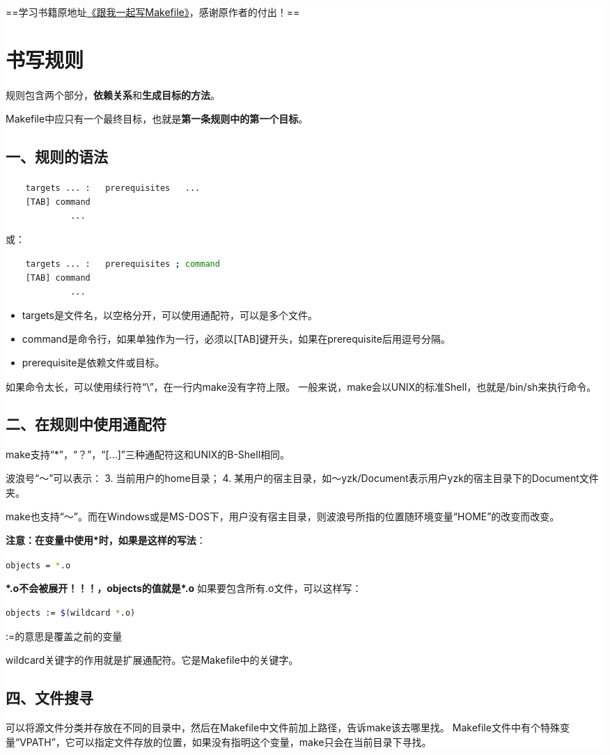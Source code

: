 

==学习书籍原地址[《跟我一起写Makefile》](https://blog.csdn.net/haoel/article/details/2886)，感谢原作者的付出！==

# 书写规则
规则包含两个部分，**依赖关系**和**生成目标的方法**。

Makefile中应只有一个最终目标，也就是**第一条规则中的第一个目标**。

## 一、规则的语法
```bash
	targets	...	:	prerequisites	...
	[TAB] command
			 ...
```
或：
```bash
	targets	...	:	prerequisites ; command
	[TAB] command
			 ...
```
* targets是文件名，以空格分开，可以使用通配符，可以是多个文件。

* command是命令行，如果单独作为一行，必须以[TAB]键开头，如果在prerequisite后用逗号分隔。
* prerequisite是依赖文件或目标。

如果命令太长，可以使用续行符“\”，在一行内make没有字符上限。
一般来说，make会以UNIX的标准Shell，也就是/bin/sh来执行命令。

## 二、在规则中使用通配符
make支持“*”，“？”，“[...]”三种通配符这和UNIX的B-Shell相同。


波浪号“～”可以表示：
3. 当前用户的home目录；
4. 某用户的宿主目录，如～yzk/Document表示用户yzk的宿主目录下的Document文件夹。

make也支持“～”。而在Windows或是MS-DOS下，用户没有宿主目录，则波浪号所指的位置随环境变量“HOME”的改变而改变。

**注意：在变量中使用*时，如果是这样的写法**：

```bash
objects = *.o
```
**\*.o不会被展开！！！，objects的值就是\*.o**
如果要包含所有.o文件，可以这样写：

```bash
objects := $(wildcard *.o)
```
:=的意思是覆盖之前的变量

wildcard关键字的作用就是扩展通配符。它是Makefile中的关键字。

## 四、文件搜寻
可以将源文件分类并存放在不同的目录中，然后在Makefile中文件前加上路径，告诉make该去哪里找。
Makefile文件中有个特殊变量“VPATH”，它可以指定文件存放的位置，如果没有指明这个变量，make只会在当前目录下寻找。
